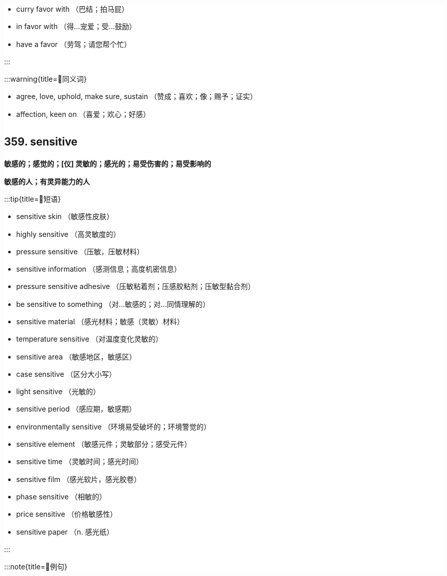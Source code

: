- curry favor with （巴结；拍马屁）

- in favor with （得…宠爱；受…鼓励）

- have a favor （劳驾；请您帮个忙）

:::

:::warning{title=🤔同义词}

- agree, love, uphold, make sure, sustain （赞成；喜欢；像；赐予；证实）

- affection, keen on （喜爱；欢心；好感）


## 359. sensitive

**敏感的；感觉的；[仪] 灵敏的；感光的；易受伤害的；易受影响的**

**敏感的人；有灵异能力的人**

:::tip{title=🤩短语}

- sensitive skin （敏感性皮肤）

- highly sensitive （高灵敏度的）

- pressure sensitive （压敏，压敏材料）

- sensitive information （感测信息；高度机密信息）

- pressure sensitive adhesive （压敏粘着剂；压感胶粘剂；压敏型黏合剂）

- be sensitive to something （对...敏感的；对...同情理解的）

- sensitive material （感光材料；敏感（灵敏）材料）

- temperature sensitive （对温度变化灵敏的）

- sensitive area （敏感地区，敏感区）

- case sensitive （区分大小写）

- light sensitive （光敏的）

- sensitive period （感应期，敏感期）

- environmentally sensitive （环境易受破坏的；环境警觉的）

- sensitive element （敏感元件；灵敏部分；感受元件）

- sensitive time （灵敏时间；感光时间）

- sensitive film （感光软片，感光胶卷）

- phase sensitive （相敏的）

- price sensitive （价格敏感性）

- sensitive paper （n. 感光纸）

:::

:::note{title=🎤例句}
